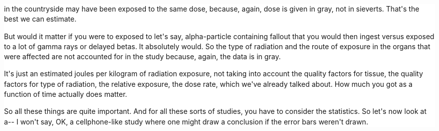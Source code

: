   <span m="458080">in</span> <span m="458170">the</span> <span m="458230">countryside</span>
  <span m="458830">may</span> <span m="459010">have</span> <span m="459160">been</span>
  <span m="459280">exposed</span> <span m="459850">to</span> <span m="460030">the</span>
  <span m="460120">same</span> <span m="460420">dose,</span> <span m="461320">because,</span>
  <span m="461470">again,</span> <span m="461710">dose</span> <span m="461980">is</span>
  <span m="462100">given</span> <span m="463150">in</span> <span m="463300">gray,</span>
  <span m="463720">not</span> <span m="463930">in</span> <span m="464050">sieverts.</span>
  <span m="465580">That's</span> <span m="465760">the</span> <span m="465850">best</span>
  <span m="466030">we</span> <span m="466120">can</span> <span m="466240">estimate.</span></p><p><span
  m="467170">But</span> <span m="467350">would</span> <span m="467530">it</span> <span
  m="467650">matter</span> <span m="468070">if</span> <span m="468280">you</span>
  <span m="468400">were</span> <span m="468520">to</span> <span m="468640">exposed</span>
  <span m="469150">to</span> <span m="469270">let's</span> <span m="469480">say,</span>
  <span m="470320">alpha-particle</span> <span m="471070">containing</span> <span
  m="471580">fallout</span> <span m="472210">that</span> <span m="472360">you</span>
  <span m="472450">would</span> <span m="472570">then</span> <span m="472720">ingest</span>
  <span m="473900">versus</span> <span m="474970">exposed</span> <span m="475420">to</span>
  <span m="475540">a</span> <span m="475600">lot</span> <span m="475750">of</span>
  <span m="475840">gamma</span> <span m="476170">rays</span> <span m="476560">or</span>
  <span m="476740">delayed</span> <span m="477160">betas.</span> <span m="478830">It</span>
  <span m="478950">absolutely</span> <span m="479610">would.</span> <span m="480570">So</span>
  <span m="480720">the</span> <span m="480810">type</span> <span m="481350">of</span>
  <span m="481500">radiation</span> <span m="482670">and</span> <span m="482790">the</span>
  <span m="482910">route</span> <span m="483270">of</span> <span m="483360">exposure</span>
  <span m="484020">in</span> <span m="484230">the</span> <span m="484350">organs</span>
  <span m="484770">that</span> <span m="484860">were</span> <span m="485010">affected</span>
  <span m="485460">are</span> <span m="485550">not</span> <span m="485760">accounted</span>
  <span m="486210">for</span> <span m="486390">in</span> <span m="486480">the</span>
  <span m="486540">study</span> <span m="486930">because,</span> <span m="487110">again,</span>
  <span m="488200">the</span> <span m="488300">data</span> <span m="488400">is</span>
  <span m="488490">in</span> <span m="488580">gray.</span></p><p><span m="489630">It's</span>
  <span m="489720">just</span> <span m="489900">an</span> <span m="490080">estimated</span>
  <span m="490650">joules</span> <span m="491040">per</span> <span m="491190">kilogram</span>
  <span m="492390">of</span> <span m="492510">radiation</span> <span m="492990">exposure,</span>
  <span m="493950">not</span> <span m="494220">taking</span> <span m="494550">into</span>
  <span m="494790">account</span> <span m="495120">the</span> <span m="495180">quality</span>
  <span m="495630">factors</span> <span m="495960">for</span> <span m="496050">tissue,</span>
  <span m="497000">the</span> <span m="497100">quality</span> <span m="497520">factors</span>
  <span m="497910">for</span> <span m="498000">type</span> <span m="498270">of</span>
  <span m="498360">radiation,</span> <span m="499230">the</span> <span m="499350">relative</span>
  <span m="499830">exposure,</span> <span m="500460">the</span> <span m="500580">dose</span>
  <span m="500880">rate,</span> <span m="501730">which</span> <span m="501780">we've</span>
  <span m="501930">already</span> <span m="502140">talked</span> <span m="502440">about.</span>
  <span m="503250">How</span> <span m="503430">much</span> <span m="503670">you</span>
  <span m="503790">got</span> <span m="504270">as</span> <span m="504420">a</span>
  <span m="504480">function</span> <span m="504840">of</span> <span m="504930">time</span>
  <span m="505260">actually</span> <span m="505560">does</span> <span m="505770">matter.</span></p><p><span
  m="507660">So</span> <span m="507710">all</span> <span m="507800">these</span> <span
  m="507950">things</span> <span m="508190">are</span> <span m="508250">quite</span>
  <span m="508490">important.</span> <span m="509940">And</span> <span m="510060">for</span>
  <span m="510240">all</span> <span m="510480">these</span> <span m="510660">sorts</span>
  <span m="510990">of</span> <span m="511380">studies,</span> <span m="512049">you</span>
  <span m="512070">have</span> <span m="512250">to</span> <span m="512340">consider</span>
  <span m="512730">the</span> <span m="512850">statistics.</span> <span m="513600">So</span>
  <span m="513630">let's</span> <span m="513900">now</span> <span m="514890">look</span>
  <span m="515070">at</span> <span m="515159">a--</span> <span m="515549">I</span>
  <span m="515940">won't</span> <span m="516090">say,</span> <span m="516240">OK,</span>
  <span m="516750">a</span> <span m="516840">cellphone-like</span> <span m="517710">study</span>
  <span m="518100">where</span> <span m="518240">one</span> <span m="518490">might</span>
  <span m="518760">draw</span> <span m="519059">a</span> <span m="519150">conclusion</span>
  <span m="519870">if</span> <span m="520020">the</span> <span m="520200">error</span>
  <span m="520470">bars</span> <span m="520860">weren't</span> <span m="521190">drawn.</span>
